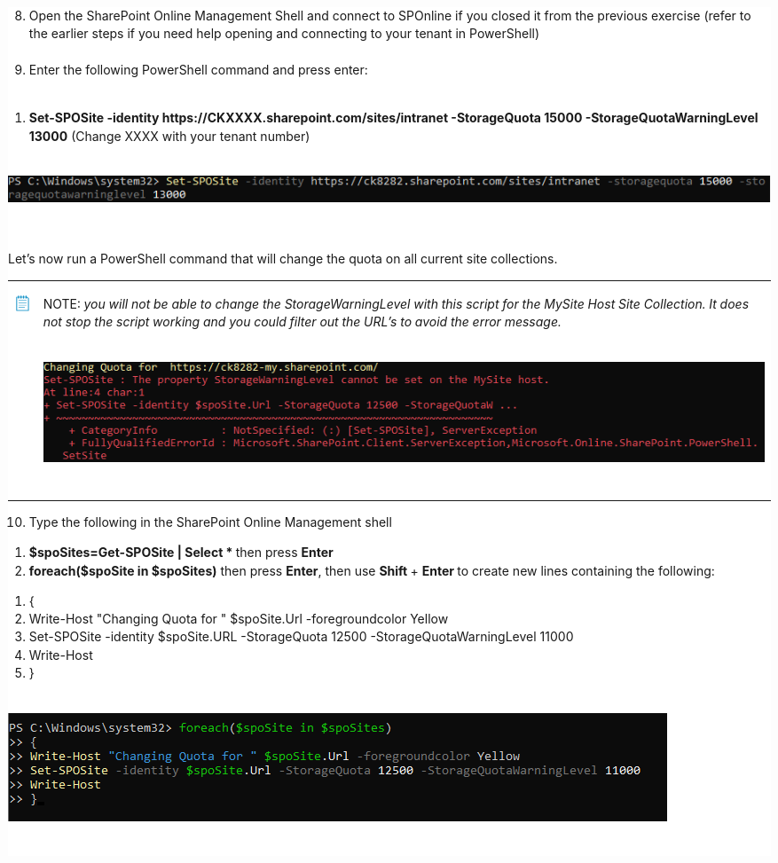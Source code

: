 <ol class="list_">
<li class="block_23" value="8">Open the SharePoint Online Management Shell and connect to SPOnline if you closed it from the previous exercise (refer to the earlier steps if you need help opening and connecting to your tenant in PowerShell)<br class="calibre9"/> </li>
<li class="block_23">Enter the following PowerShell command and press enter:<br class="calibre9"/> </li>
</ol>
<ol class="list_4">
<li class="block_35"><b class="calibre10">Set-SPOSite -identity https://CKXXXX.sharepoint.com/sites/intranet -StorageQuota 15000 -StorageQuotaWarningLevel 13000</b> (Change XXXX with your tenant number)<br class="calibre9"/> </li>
</ol>
<p class="block_55"><img alt="Image" class="calibre464" src="https://raw.githubusercontent.com/WebucatorTraining/skillable/main/55238/epub/images/image582.png"/></p>
<p class="block_56"> </p>
<p class="block_57">Let’s now run a PowerShell command that will change the quota on all current site collections. </p>
<table class="table_12">
<tbody class="calibre1"><tr class="calibre2">
<td class="td_63"><p class="block_4"><img alt="psNote32" class="calibre14" src="https://raw.githubusercontent.com/WebucatorTraining/skillable/main/55238/epub/images/image-9.png"/></p></td>
<td class="td_64"><p class="block_4">NOTE:<b class="calibre96"> </b><i class="calibre388">you will not be able to change the StorageWarningLevel with this script for the MySite Host Site Collection. It does not stop the script working and you could filter out the URL’s to avoid the error message.</i></p><p class="block_4"><i class="calibre388"><br class="calibre407"/></i><img alt="A screen shot of a computer  Description automatically generated with low confidence" class="calibre465" src="https://raw.githubusercontent.com/WebucatorTraining/skillable/main/55238/epub/images/image-548.png"/><i class="calibre388"><br class="calibre407"/> </i></p></td>
</tr>
</tbody></table>
<ol class="list_">
<li class="block_18" value="10">Type the following in the SharePoint Online Management shell</li>
</ol>
<ol class="list_4">
<li class="block_35"><b class="calibre10">$spoSites=Get-SPOSite | Select * </b>then press <b class="calibre10">Enter</b></li>
<li class="block_35"><b class="calibre10">foreach($spoSite in $spoSites)</b> then press <b class="calibre10">Enter</b>, then use <b class="calibre10">Shift </b>+ <b class="calibre10">Enter </b>to create new lines containing the following:</li>
</ol>
<ol class="list_5">
<li class="block_63">{</li>
<li class="block_63">Write-Host "Changing Quota for " $spoSite.Url -foregroundcolor Yellow</li>
<li class="block_63">Set-SPOSite -identity $spoSite.URL -StorageQuota 12500 -StorageQuotaWarningLevel 11000</li>
<li class="block_63">Write-Host</li>
<li class="block_63">}<br class="calibre9"/> </li>
</ol>
<p class="block_94"><img alt="A screenshot of a computer  Description automatically generated with medium confidence" class="calibre466" src="https://raw.githubusercontent.com/WebucatorTraining/skillable/main/55238/epub/images/image-549.png"/></p>
<p class="block_56"> </p>